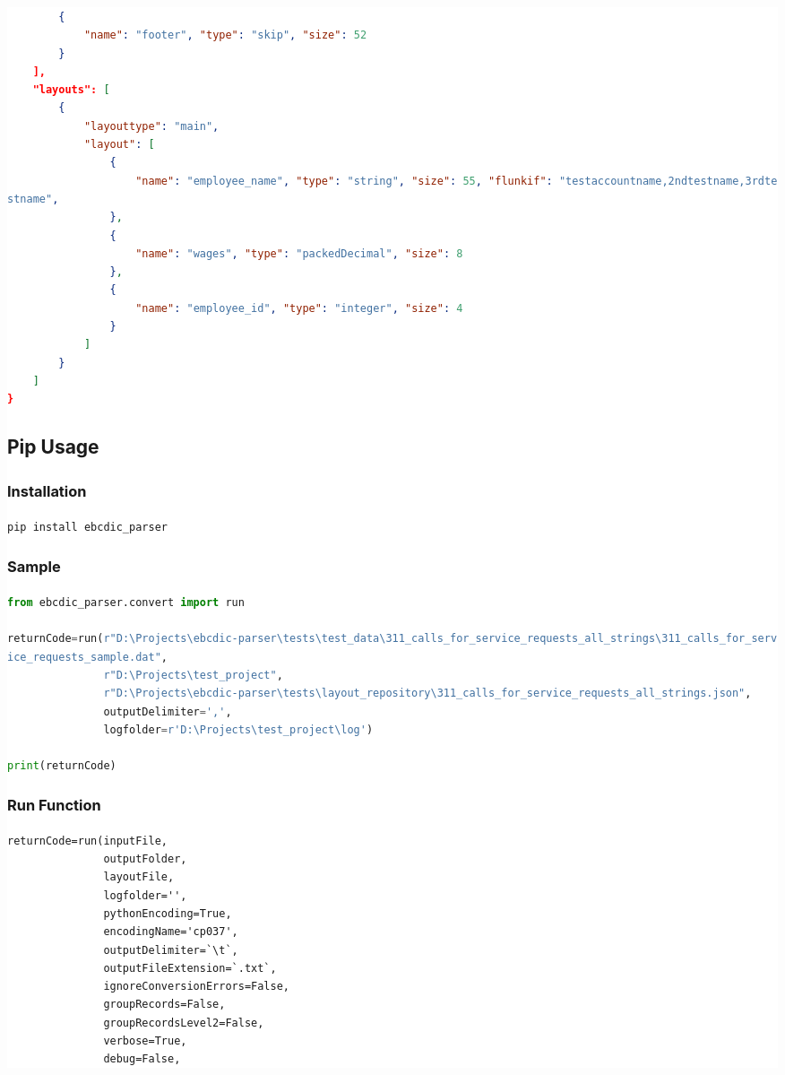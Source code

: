 ```json
        {
            "name": "footer", "type": "skip", "size": 52
        }
    ],
    "layouts": [
        {
            "layouttype": "main",
            "layout": [
                {
                    "name": "employee_name", "type": "string", "size": 55, "flunkif": "testaccountname,2ndtestname,3rdtestname",
                },
                {
                    "name": "wages", "type": "packedDecimal", "size": 8
                },
                {
                    "name": "employee_id", "type": "integer", "size": 4
                }
            ]
        }
    ]
}
```

## Pip Usage

### Installation

```bash
pip install ebcdic_parser
```

### Sample

```python
from ebcdic_parser.convert import run 

returnCode=run(r"D:\Projects\ebcdic-parser\tests\test_data\311_calls_for_service_requests_all_strings\311_calls_for_service_requests_sample.dat", 
               r"D:\Projects\test_project",
               r"D:\Projects\ebcdic-parser\tests\layout_repository\311_calls_for_service_requests_all_strings.json",
               outputDelimiter=',',
               logfolder=r'D:\Projects\test_project\log')
               
print(returnCode)
```

### Run Function

```
returnCode=run(inputFile, 
               outputFolder,
               layoutFile,
               logfolder='',
               pythonEncoding=True,
               encodingName='cp037',
               outputDelimiter=`\t`,
               outputFileExtension=`.txt`,
               ignoreConversionErrors=False,
               groupRecords=False,
               groupRecordsLevel2=False,
               verbose=True,
               debug=False,
```